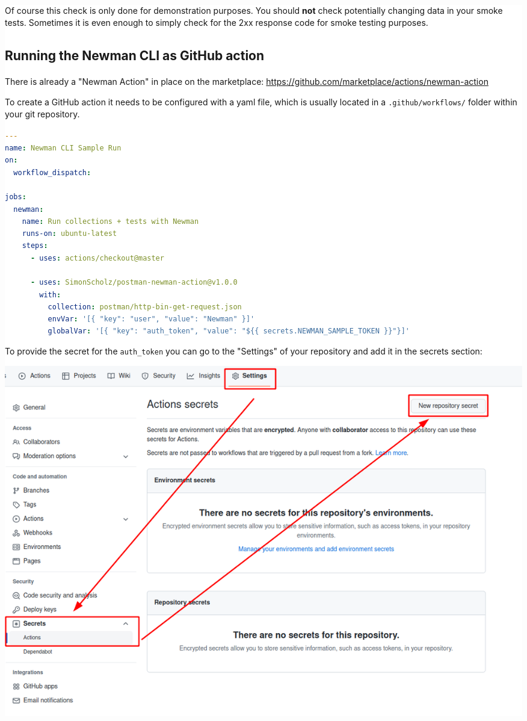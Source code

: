 Of course this check is only done for demonstration purposes. You should **not** check potentially changing data in your smoke tests.
Sometimes it is even enough to simply check for the 2xx response code for smoke testing purposes.

## Running the Newman CLI as GitHub action

There is already a "Newman Action" in place on the marketplace: https://github.com/marketplace/actions/newman-action

To create a GitHub action it needs to be configured with a yaml file, which is usually located in a `.github/workflows/` folder within your git repository.

```yaml
---
name: Newman CLI Sample Run
on:
  workflow_dispatch:

jobs:
  newman:
    name: Run collections + tests with Newman
    runs-on: ubuntu-latest
    steps:
      - uses: actions/checkout@master

      - uses: SimonScholz/postman-newman-action@v1.0.0
        with:
          collection: postman/http-bin-get-request.json
          envVar: '[{ "key": "user", "value": "Newman" }]'
          globalVar: '[{ "key": "auth_token", "value": "${{ secrets.NEWMAN_SAMPLE_TOKEN }}"}]'
```

To provide the secret for the `auth_token` you can go to the "Settings" of your repository and add it in the secrets section:

![Added a new repository secret](./repo-secret.png)
